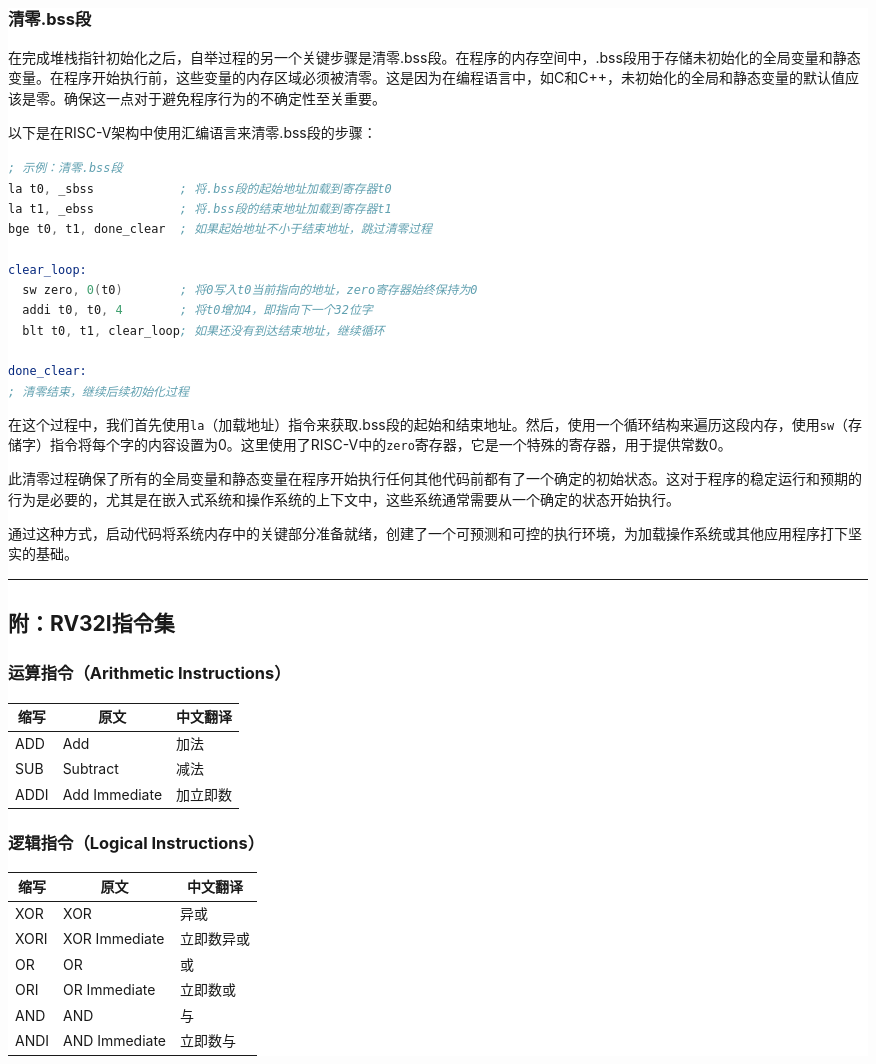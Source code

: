 ### 清零.bss段

在完成堆栈指针初始化之后，自举过程的另一个关键步骤是清零.bss段。在程序的内存空间中，.bss段用于存储未初始化的全局变量和静态变量。在程序开始执行前，这些变量的内存区域必须被清零。这是因为在编程语言中，如C和C++，未初始化的全局和静态变量的默认值应该是零。确保这一点对于避免程序行为的不确定性至关重要。

以下是在RISC-V架构中使用汇编语言来清零.bss段的步骤：

```nasm
; 示例：清零.bss段
la t0, _sbss            ; 将.bss段的起始地址加载到寄存器t0
la t1, _ebss            ; 将.bss段的结束地址加载到寄存器t1
bge t0, t1, done_clear  ; 如果起始地址不小于结束地址，跳过清零过程

clear_loop:
  sw zero, 0(t0)        ; 将0写入t0当前指向的地址，zero寄存器始终保持为0
  addi t0, t0, 4        ; 将t0增加4，即指向下一个32位字
  blt t0, t1, clear_loop; 如果还没有到达结束地址，继续循环

done_clear:
; 清零结束，继续后续初始化过程
```

在这个过程中，我们首先使用`la`（加载地址）指令来获取.bss段的起始和结束地址。然后，使用一个循环结构来遍历这段内存，使用`sw`（存储字）指令将每个字的内容设置为0。这里使用了RISC-V中的`zero`寄存器，它是一个特殊的寄存器，用于提供常数0。

此清零过程确保了所有的全局变量和静态变量在程序开始执行任何其他代码前都有了一个确定的初始状态。这对于程序的稳定运行和预期的行为是必要的，尤其是在嵌入式系统和操作系统的上下文中，这些系统通常需要从一个确定的状态开始执行。

通过这种方式，启动代码将系统内存中的关键部分准备就绪，创建了一个可预测和可控的执行环境，为加载操作系统或其他应用程序打下坚实的基础。

---

## 附：RV32I指令集

### 运算指令（Arithmetic Instructions）

| 缩写 | 原文          | 中文翻译 |
| ---- | ------------- | -------- |
| ADD  | Add           | 加法     |
| SUB  | Subtract      | 减法     |
| ADDI | Add Immediate | 加立即数 |

### 逻辑指令（Logical Instructions）

| 缩写 | 原文          | 中文翻译   |
| ---- | ------------- | ---------- |
| XOR  | XOR           | 异或       |
| XORI | XOR Immediate | 立即数异或 |
| OR   | OR            | 或         |
| ORI  | OR Immediate  | 立即数或   |
| AND  | AND           | 与         |
| ANDI | AND Immediate | 立即数与   |
